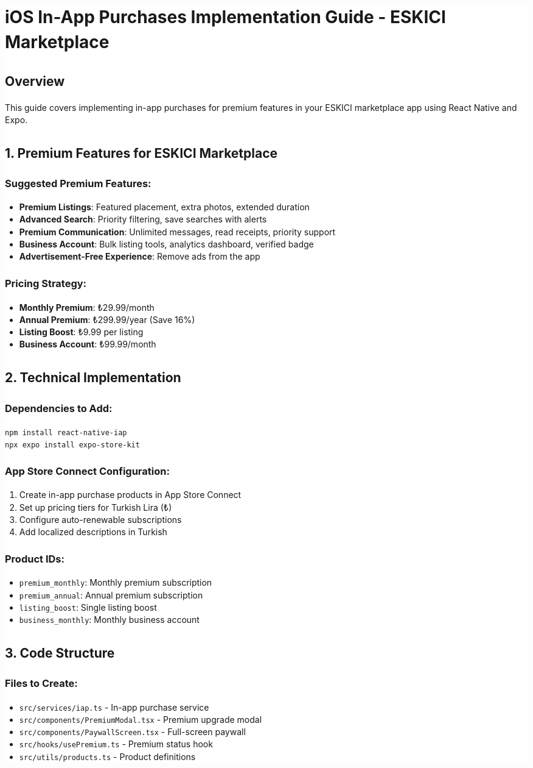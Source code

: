 # iOS In-App Purchases Implementation Guide - ESKICI Marketplace

## Overview
This guide covers implementing in-app purchases for premium features in your ESKICI marketplace app using React Native and Expo.

## 1. Premium Features for ESKICI Marketplace

### Suggested Premium Features:
- **Premium Listings**: Featured placement, extra photos, extended duration
- **Advanced Search**: Priority filtering, save searches with alerts
- **Premium Communication**: Unlimited messages, read receipts, priority support
- **Business Account**: Bulk listing tools, analytics dashboard, verified badge
- **Advertisement-Free Experience**: Remove ads from the app

### Pricing Strategy:
- **Monthly Premium**: ₺29.99/month
- **Annual Premium**: ₺299.99/year (Save 16%)
- **Listing Boost**: ₺9.99 per listing
- **Business Account**: ₺99.99/month

## 2. Technical Implementation

### Dependencies to Add:
```bash
npm install react-native-iap
npx expo install expo-store-kit
```

### App Store Connect Configuration:
1. Create in-app purchase products in App Store Connect
2. Set up pricing tiers for Turkish Lira (₺)
3. Configure auto-renewable subscriptions
4. Add localized descriptions in Turkish

### Product IDs:
- `premium_monthly`: Monthly premium subscription
- `premium_annual`: Annual premium subscription
- `listing_boost`: Single listing boost
- `business_monthly`: Monthly business account

## 3. Code Structure

### Files to Create:
- `src/services/iap.ts` - In-app purchase service
- `src/components/PremiumModal.tsx` - Premium upgrade modal
- `src/components/PaywallScreen.tsx` - Full-screen paywall
- `src/hooks/usePremium.ts` - Premium status hook
- `src/utils/products.ts` - Product definitions
